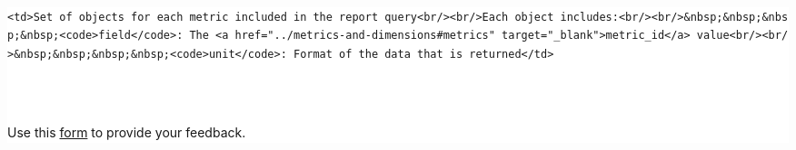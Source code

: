     <td>Set of objects for each metric included in the report query<br/><br/>Each object includes:<br/><br/>&nbsp;&nbsp;&nbsp;&nbsp;<code>field</code>: The <a href="../metrics-and-dimensions#metrics" target="_blank">metric_id</a> value<br/><br/>&nbsp;&nbsp;&nbsp;&nbsp;<code>unit</code>: Format of the data that is returned</td>
  </tr>
</table>

<br/><br/>
<div id="wufoo-mff60sc1xnn4cu">
Use this <a href="https://jwplayerdocs.wufoo.com/forms/mff60sc1xnn4cu">form</a> to provide your feedback.
</div>
<script type="text/javascript">var mff60sc1xnn4cu;(function(d, t) {
var s = d.createElement(t), options = {
'userName':'jwplayerdocs',
'formHash':'mff60sc1xnn4cu',
'autoResize':true,
'height':'288',
'async':true,
'host':'wufoo.com',
'header':'show',
'ssl':true,
'defaultValues': 'field118=' + location.pathname};
s.src = ('https:' == d.location.protocol ? 'https://' : 'http://') + 'www.wufoo.com/scripts/embed/form.js';
s.onload = s.onreadystatechange = function() {
var rs = this.readyState; if (rs) if (rs != 'complete') if (rs != 'loaded') return;
try { mff60sc1xnn4cu = new WufooForm();mff60sc1xnn4cu.initialize(options);mff60sc1xnn4cu.display(); } catch (e) {}};
var scr = d.getElementsByTagName(t)[0], par = scr.parentNode; par.insertBefore(s, scr);
})(document, 'script');</script>
